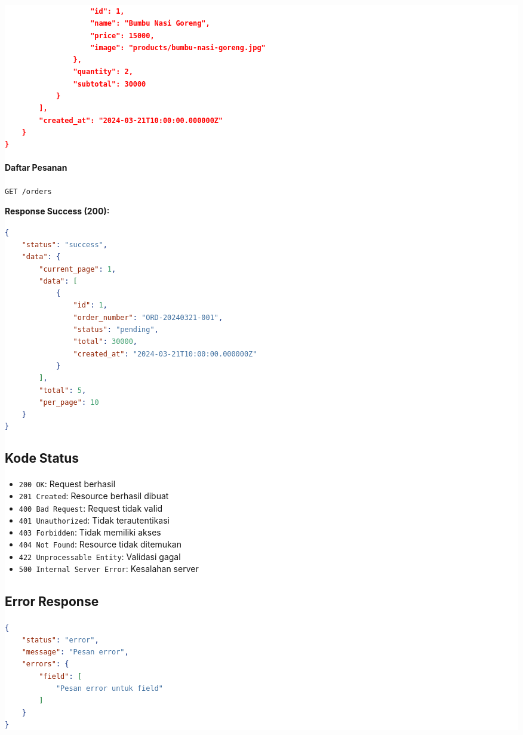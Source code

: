 ```json
                    "id": 1,
                    "name": "Bumbu Nasi Goreng",
                    "price": 15000,
                    "image": "products/bumbu-nasi-goreng.jpg"
                },
                "quantity": 2,
                "subtotal": 30000
            }
        ],
        "created_at": "2024-03-21T10:00:00.000000Z"
    }
}
```

#### Daftar Pesanan
```http
GET /orders
```

**Response Success (200):**
```json
{
    "status": "success",
    "data": {
        "current_page": 1,
        "data": [
            {
                "id": 1,
                "order_number": "ORD-20240321-001",
                "status": "pending",
                "total": 30000,
                "created_at": "2024-03-21T10:00:00.000000Z"
            }
        ],
        "total": 5,
        "per_page": 10
    }
}
```

## Kode Status

- `200 OK`: Request berhasil
- `201 Created`: Resource berhasil dibuat
- `400 Bad Request`: Request tidak valid
- `401 Unauthorized`: Tidak terautentikasi
- `403 Forbidden`: Tidak memiliki akses
- `404 Not Found`: Resource tidak ditemukan
- `422 Unprocessable Entity`: Validasi gagal
- `500 Internal Server Error`: Kesalahan server

## Error Response
```json
{
    "status": "error",
    "message": "Pesan error",
    "errors": {
        "field": [
            "Pesan error untuk field"
        ]
    }
}
``` 